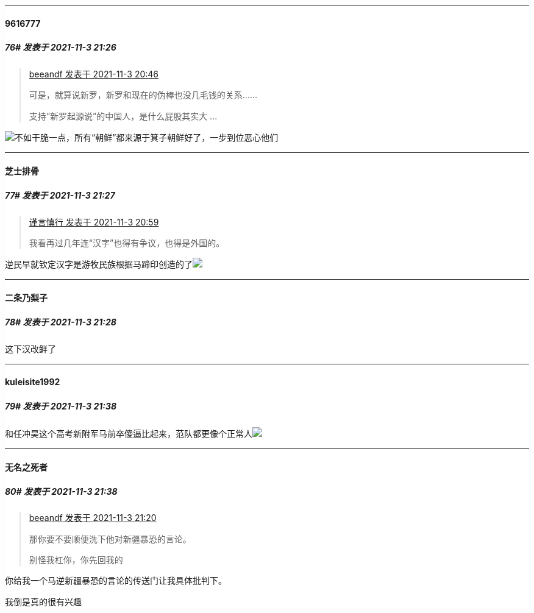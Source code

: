 

*****

####  9616777  
##### 76#       发表于 2021-11-3 21:26

<blockquote><a href="httphttps://bbs.saraba1st.com/2b/forum.php?mod=redirect&amp;goto=findpost&amp;pid=53401456&amp;ptid=2035575" target="_blank">beeandf 发表于 2021-11-3 20:46</a>

可是，就算说新罗，新罗和现在的伪棒也没几毛钱的关系……

支持“新罗起源说”的中国人，是什么屁股其实大 ...</blockquote>
<img src="https://static.saraba1st.com/image/smiley/face2017/035.png" referrerpolicy="no-referrer">不如干脆一点，所有“朝鲜”都来源于箕子朝鲜好了，一步到位恶心他们

*****

####  芝士排骨  
##### 77#       发表于 2021-11-3 21:27

<blockquote><a href="httphttps://bbs.saraba1st.com/2b/forum.php?mod=redirect&amp;goto=findpost&amp;pid=53401645&amp;ptid=2035575" target="_blank">谨言慎行 发表于 2021-11-3 20:59</a>

我看再过几年连“汉字”也得有争议，也得是外国的。</blockquote>
逆民早就钦定汉字是游牧民族根据马蹄印创造的了<img src="https://static.saraba1st.com/image/smiley/face2017/067.png" referrerpolicy="no-referrer">

*****

####  二条乃梨子  
##### 78#       发表于 2021-11-3 21:28

这下汉改鲜了

*****

####  kuleisite1992  
##### 79#       发表于 2021-11-3 21:38

和任冲昊这个高考新附军马前卒傻逼比起来，范队都更像个正常人<img src="https://static.saraba1st.com/image/smiley/face2017/067.png" referrerpolicy="no-referrer">

*****

####  无名之死者  
##### 80#       发表于 2021-11-3 21:38

<blockquote><a href="httphttps://bbs.saraba1st.com/2b/forum.php?mod=redirect&amp;goto=findpost&amp;pid=53401910&amp;ptid=2035575" target="_blank">beeandf 发表于 2021-11-3 21:20</a>

那你要不要顺便洗下他对新疆暴恐的言论。

别怪我杠你，你先回我的</blockquote>
你给我一个马逆新疆暴恐的言论的传送门让我具体批判下。

我倒是真的很有兴趣
